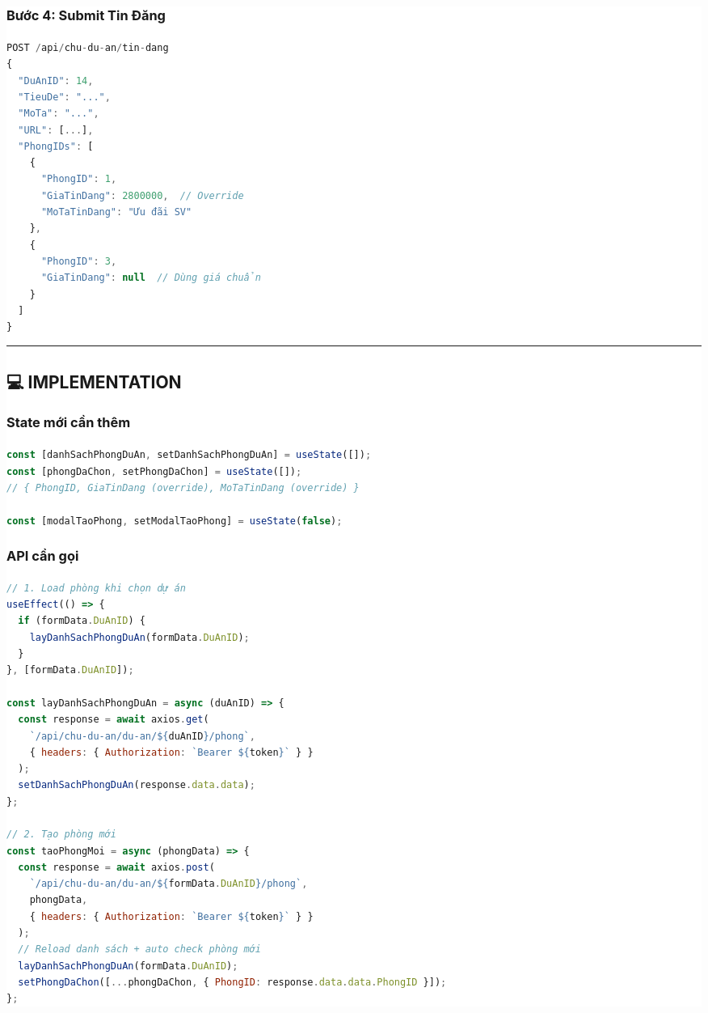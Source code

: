 ### Bước 4: Submit Tin Đăng
```javascript
POST /api/chu-du-an/tin-dang
{
  "DuAnID": 14,
  "TieuDe": "...",
  "MoTa": "...",
  "URL": [...],
  "PhongIDs": [
    {
      "PhongID": 1,
      "GiaTinDang": 2800000,  // Override
      "MoTaTinDang": "Ưu đãi SV"
    },
    {
      "PhongID": 3,
      "GiaTinDang": null  // Dùng giá chuẩn
    }
  ]
}
```

---

## 💻 IMPLEMENTATION

### State mới cần thêm
```javascript
const [danhSachPhongDuAn, setDanhSachPhongDuAn] = useState([]);
const [phongDaChon, setPhongDaChon] = useState([]);
// { PhongID, GiaTinDang (override), MoTaTinDang (override) }

const [modalTaoPhong, setModalTaoPhong] = useState(false);
```

### API cần gọi
```javascript
// 1. Load phòng khi chọn dự án
useEffect(() => {
  if (formData.DuAnID) {
    layDanhSachPhongDuAn(formData.DuAnID);
  }
}, [formData.DuAnID]);

const layDanhSachPhongDuAn = async (duAnID) => {
  const response = await axios.get(
    `/api/chu-du-an/du-an/${duAnID}/phong`,
    { headers: { Authorization: `Bearer ${token}` } }
  );
  setDanhSachPhongDuAn(response.data.data);
};

// 2. Tạo phòng mới
const taoPhongMoi = async (phongData) => {
  const response = await axios.post(
    `/api/chu-du-an/du-an/${formData.DuAnID}/phong`,
    phongData,
    { headers: { Authorization: `Bearer ${token}` } }
  );
  // Reload danh sách + auto check phòng mới
  layDanhSachPhongDuAn(formData.DuAnID);
  setPhongDaChon([...phongDaChon, { PhongID: response.data.data.PhongID }]);
};
```